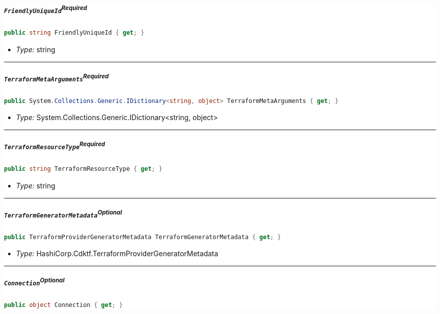 
##### `FriendlyUniqueId`<sup>Required</sup> <a name="FriendlyUniqueId" id="@cdktf/provider-kubernetes.horizontalPodAutoscaler.HorizontalPodAutoscaler.property.friendlyUniqueId"></a>

```csharp
public string FriendlyUniqueId { get; }
```

- *Type:* string

---

##### `TerraformMetaArguments`<sup>Required</sup> <a name="TerraformMetaArguments" id="@cdktf/provider-kubernetes.horizontalPodAutoscaler.HorizontalPodAutoscaler.property.terraformMetaArguments"></a>

```csharp
public System.Collections.Generic.IDictionary<string, object> TerraformMetaArguments { get; }
```

- *Type:* System.Collections.Generic.IDictionary<string, object>

---

##### `TerraformResourceType`<sup>Required</sup> <a name="TerraformResourceType" id="@cdktf/provider-kubernetes.horizontalPodAutoscaler.HorizontalPodAutoscaler.property.terraformResourceType"></a>

```csharp
public string TerraformResourceType { get; }
```

- *Type:* string

---

##### `TerraformGeneratorMetadata`<sup>Optional</sup> <a name="TerraformGeneratorMetadata" id="@cdktf/provider-kubernetes.horizontalPodAutoscaler.HorizontalPodAutoscaler.property.terraformGeneratorMetadata"></a>

```csharp
public TerraformProviderGeneratorMetadata TerraformGeneratorMetadata { get; }
```

- *Type:* HashiCorp.Cdktf.TerraformProviderGeneratorMetadata

---

##### `Connection`<sup>Optional</sup> <a name="Connection" id="@cdktf/provider-kubernetes.horizontalPodAutoscaler.HorizontalPodAutoscaler.property.connection"></a>

```csharp
public object Connection { get; }
```
